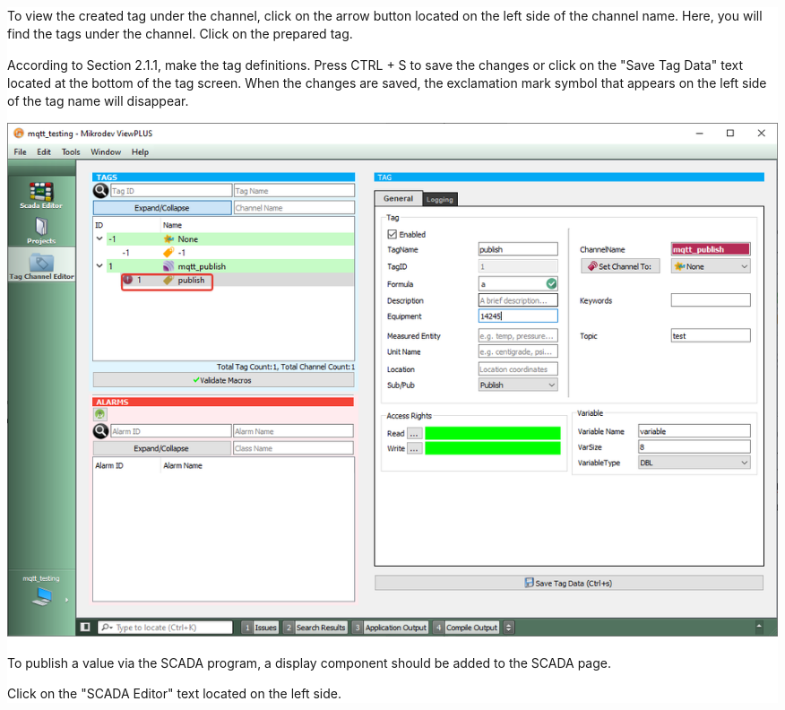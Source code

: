 </center>

To view the created tag under the channel, click on the arrow button located on the left side of the channel name. Here, you will find the tags under the channel. Click on the prepared tag.

According to Section 2.1.1, make the tag definitions. Press CTRL + S to save the changes or click on the "Save Tag Data" text located at the bottom of the tag screen. When the changes are saved, the exclamation mark symbol that appears on the left side of the tag name will disappear.

<center>

![mosquitto_image32](/img/mosquitto_image32.png)

</center>

To publish a value via the SCADA program, a display component should be added to the SCADA page. 

Click on the "SCADA Editor" text located on the left side.

<center>
